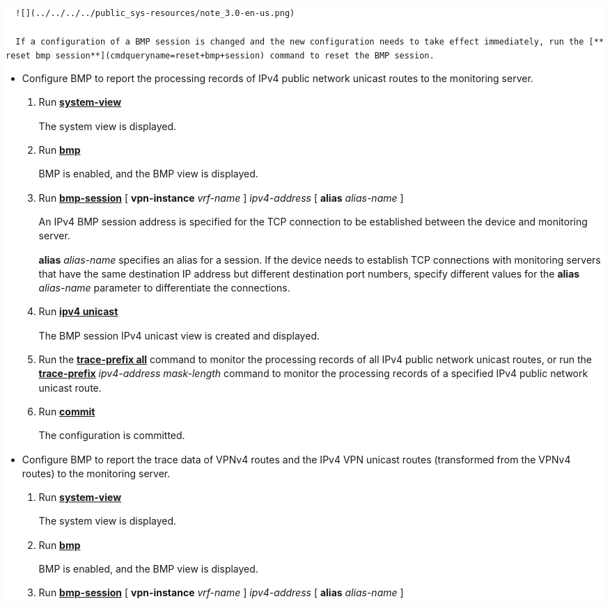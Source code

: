       
      
      ![](../../../../public_sys-resources/note_3.0-en-us.png) 
      
      If a configuration of a BMP session is changed and the new configuration needs to take effect immediately, run the [**reset bmp session**](cmdqueryname=reset+bmp+session) command to reset the BMP session.
* Configure BMP to report the processing records of IPv4 public network unicast routes to the monitoring server.
  1. Run [**system-view**](cmdqueryname=system-view)
     
     
     
     The system view is displayed.
  2. Run [**bmp**](cmdqueryname=bmp)
     
     
     
     BMP is enabled, and the BMP view is displayed.
  3. Run [**bmp-session**](cmdqueryname=bmp-session+vpn-instance+alias) [ **vpn-instance** *vrf-name* ] *ipv4-address* [ **alias** *alias-name* ]
     
     
     
     An IPv4 BMP session address is specified for the TCP connection to be established between the device and monitoring server.
     
     
     
     **alias** *alias-name* specifies an alias for a session. If the device needs to establish TCP connections with monitoring servers that have the same destination IP address but different destination port numbers, specify different values for the **alias** *alias-name* parameter to differentiate the connections.
  4. Run [**ipv4 unicast**](cmdqueryname=ipv4+unicast)
     
     
     
     The BMP session IPv4 unicast view is created and displayed.
  5. Run the [**trace-prefix all**](cmdqueryname=trace-prefix+all) command to monitor the processing records of all IPv4 public network unicast routes, or run the [**trace-prefix**](cmdqueryname=trace-prefix) *ipv4-address* *mask-length* command to monitor the processing records of a specified IPv4 public network unicast route.
  6. Run [**commit**](cmdqueryname=commit)
     
     
     
     The configuration is committed.
* Configure BMP to report the trace data of VPNv4 routes and the IPv4 VPN unicast routes (transformed from the VPNv4 routes) to the monitoring server.
  1. Run [**system-view**](cmdqueryname=system-view)
     
     
     
     The system view is displayed.
  2. Run [**bmp**](cmdqueryname=bmp)
     
     
     
     BMP is enabled, and the BMP view is displayed.
  3. Run [**bmp-session**](cmdqueryname=bmp-session) [ **vpn-instance** *vrf-name* ] *ipv4-address* [ **alias** *alias-name* ]
     
     
     